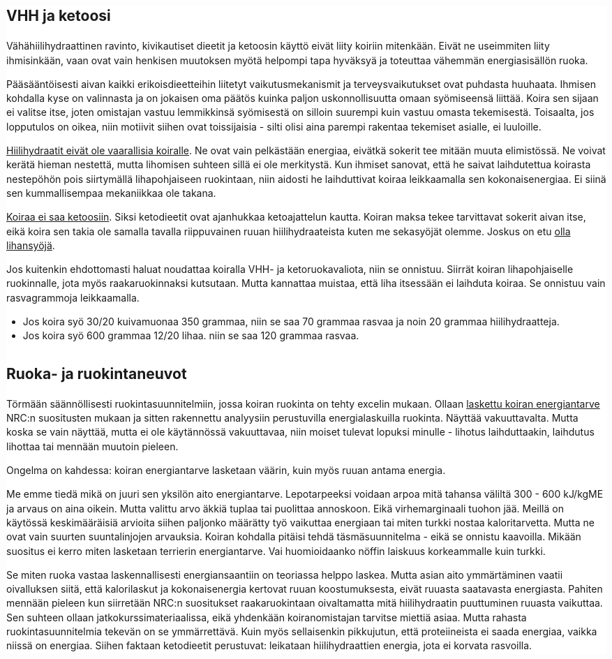 ## VHH ja ketoosi

Vähähiilihydraattinen ravinto, kivikautiset dieetit ja ketoosin käyttö eivät liity koiriin mitenkään. Eivät ne useimmiten liity ihmisinkään, vaan ovat vain henkisen muutoksen myötä helpompi tapa hyväksyä ja toteuttaa vähemmän energiasisällön ruoka.

Pääsääntöisesti aivan kaikki erikoisdieetteihin liitetyt vaikutusmekanismit ja terveysvaikutukset ovat puhdasta huuhaata. Ihmisen kohdalla kyse on valinnasta ja on jokaisen oma päätös kuinka paljon uskonnollisuutta omaan syömiseensä liittää. Koira sen sijaan ei valitse itse, joten omistajan vastuu lemmikkinsä syömisestä on silloin suurempi kuin vastuu omasta tekemisestä. Toisaalta, jos lopputulos on oikea, niin motiivit siihen ovat toissijaisia - silti olisi aina parempi rakentaa tekemiset asialle, ei luuloille.

[Hiilihydraatit eivät ole vaarallisia koiralle](https://www.katiska.eu/tieto/koira-aloittelijat/ravitsemus/miksi-hiilihydraatit-ovat-pahoja-koiralle/). Ne ovat vain pelkästään energiaa, eivätkä sokerit tee mitään muuta elimistössä. Ne voivat kerätä hieman nestettä, mutta lihomisen suhteen sillä ei ole merkitystä. Kun ihmiset sanovat, että he saivat laihdutettua koirasta nestepöhön pois siirtymällä lihapohjaiseen ruokintaan, niin aidosti he laihduttivat koiraa leikkaamalla sen kokonaisenergiaa. Ei siinä sen kummallisempaa mekaniikkaa ole takana.

[Koiraa ei saa ketoosiin](https://www.katiska.eu/tieto/koira-tieto-ravitsemus/energia/ketoosi/). Siksi ketodieetit ovat ajanhukkaa ketoajattelun kautta. Koiran maksa tekee tarvittavat sokerit aivan itse, eikä koira sen takia ole samalla tavalla riippuvainen ruuan hiilihydraateista kuten me sekasyöjät olemme. Joskus on etu [olla lihansyöjä](https://www.katiska.eu/tieto/koira-tieto-ruokinta/koira-syominen-yleinen/koira-on-lihansyoja/).

Jos kuitenkin ehdottomasti haluat noudattaa koiralla VHH- ja ketoruokavaliota, niin se onnistuu. Siirrät koiran lihapohjaiselle ruokinnalle, jota myös raakaruokinnaksi kutsutaan. Mutta kannattaa muistaa, että liha itsessään ei laihduta koiraa. Se onnistuu vain rasvagrammoja leikkaamalla.

- Jos koira syö 30/20 kuivamuonaa 350 grammaa, niin se saa 70 grammaa rasvaa ja noin 20 grammaa hiilihydraatteja.
- Jos koira syö 600 grammaa 12/20 lihaa. niin se saa 120 grammaa rasvaa.

## Ruoka- ja ruokintaneuvot

Törmään säännöllisesti ruokintasuunnitelmiin, jossa koiran ruokinta on tehty excelin mukaan. Ollaan [laskettu koiran energiantarve](https://www.katiska.eu/tieto/koira-aloittelijat/ravitsemus/paljonko-koira-tarvitsee-energiaa/) NRC:n suositusten mukaan ja sitten rakennettu analyysiin perustuvilla energialaskuilla ruokinta. Näyttää vakuuttavalta. Mutta koska se vain näyttää, mutta ei ole käytännössä vakuuttavaa, niin moiset tulevat lopuksi minulle - lihotus laihduttaakin, laihdutus lihottaa tai mennään muutoin pieleen.

Ongelma on kahdessa: koiran energiantarve lasketaan väärin, kuin myös ruuan antama energia.

Me emme tiedä mikä on juuri sen yksilön aito energiantarve. Lepotarpeeksi voidaan arpoa mitä tahansa väliltä 300 - 600 kJ/kgME ja arvaus on aina oikein. Mutta valittu arvo äkkiä tuplaa tai puolittaa annoskoon. Eikä virhemarginaali tuohon jää. Meillä on käytössä keskimääräisiä arvioita siihen paljonko määrätty työ vaikuttaa energiaan tai miten turkki nostaa kaloritarvetta. Mutta ne ovat vain suurten suuntalinjojen arvauksia. Koiran kohdalla pitäisi tehdä täsmäsuunnitelma - eikä se onnistu kaavoilla. Mikään suositus ei kerro miten lasketaan terrierin energiantarve. Vai huomioidaanko nöffin laiskuus korkeammalle kuin turkki.

Se miten ruoka vastaa laskennallisesti energiansaantiin on teoriassa helppo laskea. Mutta asian aito ymmärtäminen vaatii oivalluksen siitä, että kalorilaskut ja kokonaisenergia kertovat ruuan koostumuksesta, eivät ruuasta saatavasta energiasta. Pahiten mennään pieleen kun siirretään NRC:n suositukset raakaruokintaan oivaltamatta mitä hiilihydraatin puuttuminen ruuasta vaikuttaa. Sen suhteen ollaan jatkokurssimateriaalissa, eikä yhdenkään koiranomistajan tarvitse miettiä asiaa. Mutta rahasta ruokintasuunnitelmia tekevän on se ymmärrettävä. Kuin myös sellaisenkin pikkujutun, että proteiineista ei saada energiaa, vaikka niissä on energiaa. Siihen faktaan ketodieetit perustuvat: leikataan hiilihydraattien energia, jota ei korvata rasvoilla.
